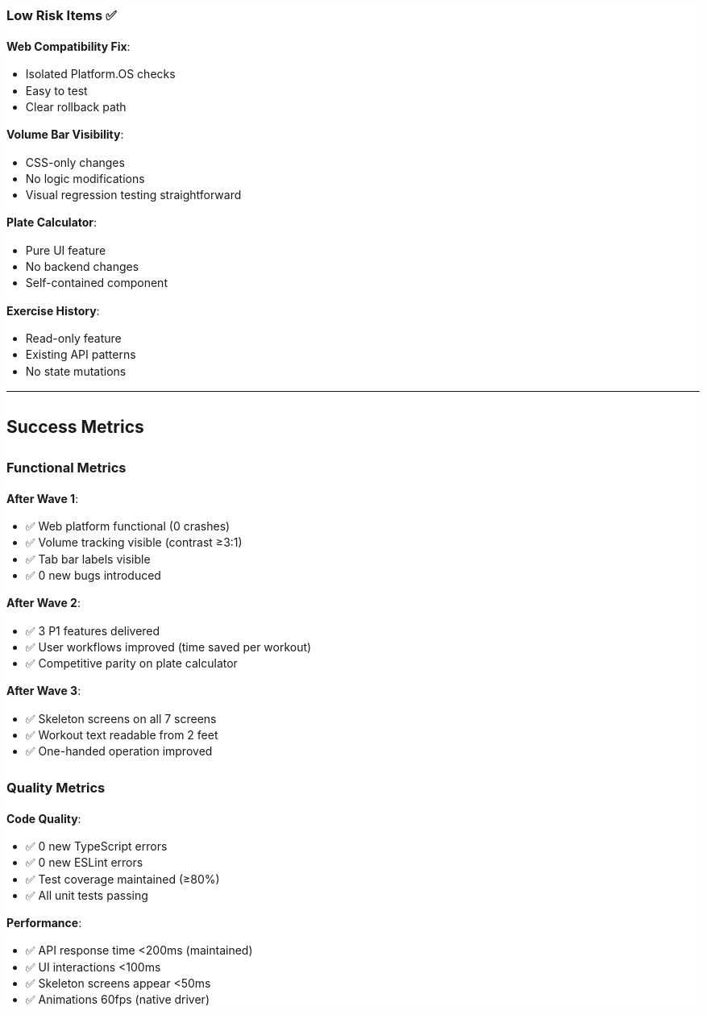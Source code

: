 ### Low Risk Items ✅

**Web Compatibility Fix**:
- Isolated Platform.OS checks
- Easy to test
- Clear rollback path

**Volume Bar Visibility**:
- CSS-only changes
- No logic modifications
- Visual regression testing straightforward

**Plate Calculator**:
- Pure UI feature
- No backend changes
- Self-contained component

**Exercise History**:
- Read-only feature
- Existing API patterns
- No state mutations

---

## Success Metrics

### Functional Metrics

**After Wave 1**:
- ✅ Web platform functional (0 crashes)
- ✅ Volume tracking visible (contrast ≥3:1)
- ✅ Tab bar labels visible
- ✅ 0 new bugs introduced

**After Wave 2**:
- ✅ 3 P1 features delivered
- ✅ User workflows improved (time saved per workout)
- ✅ Competitive parity on plate calculator

**After Wave 3**:
- ✅ Skeleton screens on all 7 screens
- ✅ Workout text readable from 2 feet
- ✅ One-handed operation improved

### Quality Metrics

**Code Quality**:
- ✅ 0 new TypeScript errors
- ✅ 0 new ESLint errors
- ✅ Test coverage maintained (≥80%)
- ✅ All unit tests passing

**Performance**:
- ✅ API response time <200ms (maintained)
- ✅ UI interactions <100ms
- ✅ Skeleton screens appear <50ms
- ✅ Animations 60fps (native driver)
